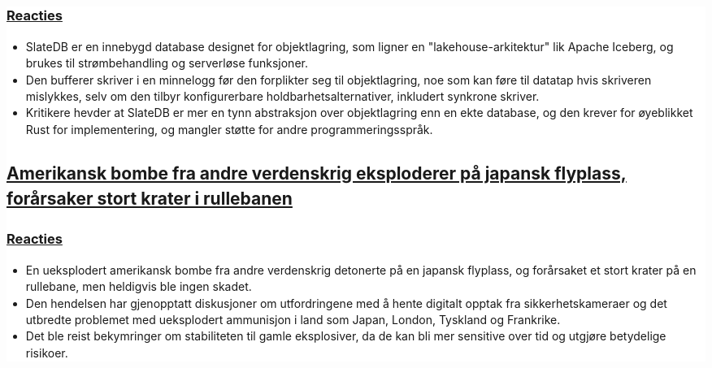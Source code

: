 ### [Reacties](https://news.ycombinator.com/item?id=41714858)

- SlateDB er en innebygd database designet for objektlagring, som ligner en "lakehouse-arkitektur" lik Apache Iceberg, og brukes til strømbehandling og serverløse funksjoner.
- Den bufferer skriver i en minnelogg før den forplikter seg til objektlagring, noe som kan føre til datatap hvis skriveren mislykkes, selv om den tilbyr konfigurerbare holdbarhetsalternativer, inkludert synkrone skriver.
- Kritikere hevder at SlateDB er mer en tynn abstraksjon over objektlagring enn en ekte database, og den krever for øyeblikket Rust for implementering, og mangler støtte for andre programmeringsspråk.

## [Amerikansk bombe fra andre verdenskrig eksploderer på japansk flyplass, forårsaker stort krater i rullebanen](https://www.cnn.com/2024/10/02/travel/wwii-bomb-miyazaki-airport-japan-scli-intl/index.html)

### [Reacties](https://news.ycombinator.com/item?id=41721567)

- En ueksplodert amerikansk bombe fra andre verdenskrig detonerte på en japansk flyplass, og forårsaket et stort krater på en rullebane, men heldigvis ble ingen skadet.
- Den hendelsen har gjenopptatt diskusjoner om utfordringene med å hente digitalt opptak fra sikkerhetskameraer og det utbredte problemet med ueksplodert ammunisjon i land som Japan, London, Tyskland og Frankrike.
- Det ble reist bekymringer om stabiliteten til gamle eksplosiver, da de kan bli mer sensitive over tid og utgjøre betydelige risikoer.

<head>
  <meta property="og:title" content="COBOL har vært 'død' så lenge at bestefaren min skrev om det" />
  <meta property="og:type" content="website" />
  <meta property="og:image" content="https://og.cho.sh/api/og/?title=COBOL%20har%20v%C3%A6rt%20%22d%C3%B8d%22%20s%C3%A5%20lenge%20at%20bestefaren%20min%20skrev%20om%20det&subheading=woensdag%202%20oktober%202024%3A%20Samenvatting%20Hacker%20News" />
</head>
